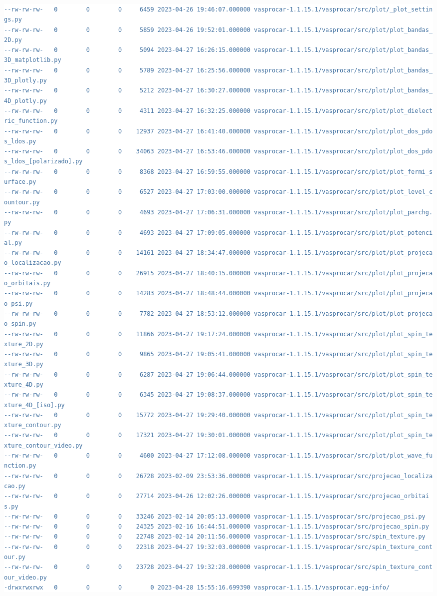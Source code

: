 ```diff
--rw-rw-rw-   0        0        0     6459 2023-04-26 19:46:07.000000 vasprocar-1.1.15.1/vasprocar/src/plot/_plot_settings.py
--rw-rw-rw-   0        0        0     5859 2023-04-26 19:52:01.000000 vasprocar-1.1.15.1/vasprocar/src/plot/plot_bandas_2D.py
--rw-rw-rw-   0        0        0     5094 2023-04-27 16:26:15.000000 vasprocar-1.1.15.1/vasprocar/src/plot/plot_bandas_3D_matplotlib.py
--rw-rw-rw-   0        0        0     5789 2023-04-27 16:25:56.000000 vasprocar-1.1.15.1/vasprocar/src/plot/plot_bandas_3D_plotly.py
--rw-rw-rw-   0        0        0     5212 2023-04-27 16:30:27.000000 vasprocar-1.1.15.1/vasprocar/src/plot/plot_bandas_4D_plotly.py
--rw-rw-rw-   0        0        0     4311 2023-04-27 16:32:25.000000 vasprocar-1.1.15.1/vasprocar/src/plot/plot_dielectric_function.py
--rw-rw-rw-   0        0        0    12937 2023-04-27 16:41:40.000000 vasprocar-1.1.15.1/vasprocar/src/plot/plot_dos_pdos_ldos.py
--rw-rw-rw-   0        0        0    34063 2023-04-27 16:53:46.000000 vasprocar-1.1.15.1/vasprocar/src/plot/plot_dos_pdos_ldos_[polarizado].py
--rw-rw-rw-   0        0        0     8368 2023-04-27 16:59:55.000000 vasprocar-1.1.15.1/vasprocar/src/plot/plot_fermi_surface.py
--rw-rw-rw-   0        0        0     6527 2023-04-27 17:03:00.000000 vasprocar-1.1.15.1/vasprocar/src/plot/plot_level_countour.py
--rw-rw-rw-   0        0        0     4693 2023-04-27 17:06:31.000000 vasprocar-1.1.15.1/vasprocar/src/plot/plot_parchg.py
--rw-rw-rw-   0        0        0     4693 2023-04-27 17:09:05.000000 vasprocar-1.1.15.1/vasprocar/src/plot/plot_potencial.py
--rw-rw-rw-   0        0        0    14161 2023-04-27 18:34:47.000000 vasprocar-1.1.15.1/vasprocar/src/plot/plot_projecao_localizacao.py
--rw-rw-rw-   0        0        0    26915 2023-04-27 18:40:15.000000 vasprocar-1.1.15.1/vasprocar/src/plot/plot_projecao_orbitais.py
--rw-rw-rw-   0        0        0    14283 2023-04-27 18:48:44.000000 vasprocar-1.1.15.1/vasprocar/src/plot/plot_projecao_psi.py
--rw-rw-rw-   0        0        0     7782 2023-04-27 18:53:12.000000 vasprocar-1.1.15.1/vasprocar/src/plot/plot_projecao_spin.py
--rw-rw-rw-   0        0        0    11866 2023-04-27 19:17:24.000000 vasprocar-1.1.15.1/vasprocar/src/plot/plot_spin_texture_2D.py
--rw-rw-rw-   0        0        0     9865 2023-04-27 19:05:41.000000 vasprocar-1.1.15.1/vasprocar/src/plot/plot_spin_texture_3D.py
--rw-rw-rw-   0        0        0     6287 2023-04-27 19:06:44.000000 vasprocar-1.1.15.1/vasprocar/src/plot/plot_spin_texture_4D.py
--rw-rw-rw-   0        0        0     6345 2023-04-27 19:08:37.000000 vasprocar-1.1.15.1/vasprocar/src/plot/plot_spin_texture_4D_[iso].py
--rw-rw-rw-   0        0        0    15772 2023-04-27 19:29:40.000000 vasprocar-1.1.15.1/vasprocar/src/plot/plot_spin_texture_contour.py
--rw-rw-rw-   0        0        0    17321 2023-04-27 19:30:01.000000 vasprocar-1.1.15.1/vasprocar/src/plot/plot_spin_texture_contour_video.py
--rw-rw-rw-   0        0        0     4600 2023-04-27 17:12:08.000000 vasprocar-1.1.15.1/vasprocar/src/plot/plot_wave_function.py
--rw-rw-rw-   0        0        0    26728 2023-02-09 23:53:36.000000 vasprocar-1.1.15.1/vasprocar/src/projecao_localizacao.py
--rw-rw-rw-   0        0        0    27714 2023-04-26 12:02:26.000000 vasprocar-1.1.15.1/vasprocar/src/projecao_orbitais.py
--rw-rw-rw-   0        0        0    33246 2023-02-14 20:05:13.000000 vasprocar-1.1.15.1/vasprocar/src/projecao_psi.py
--rw-rw-rw-   0        0        0    24325 2023-02-16 16:44:51.000000 vasprocar-1.1.15.1/vasprocar/src/projecao_spin.py
--rw-rw-rw-   0        0        0    22748 2023-02-14 20:11:56.000000 vasprocar-1.1.15.1/vasprocar/src/spin_texture.py
--rw-rw-rw-   0        0        0    22318 2023-04-27 19:32:03.000000 vasprocar-1.1.15.1/vasprocar/src/spin_texture_contour.py
--rw-rw-rw-   0        0        0    23728 2023-04-27 19:32:28.000000 vasprocar-1.1.15.1/vasprocar/src/spin_texture_contour_video.py
-drwxrwxrwx   0        0        0        0 2023-04-28 15:55:16.699390 vasprocar-1.1.15.1/vasprocar.egg-info/
```